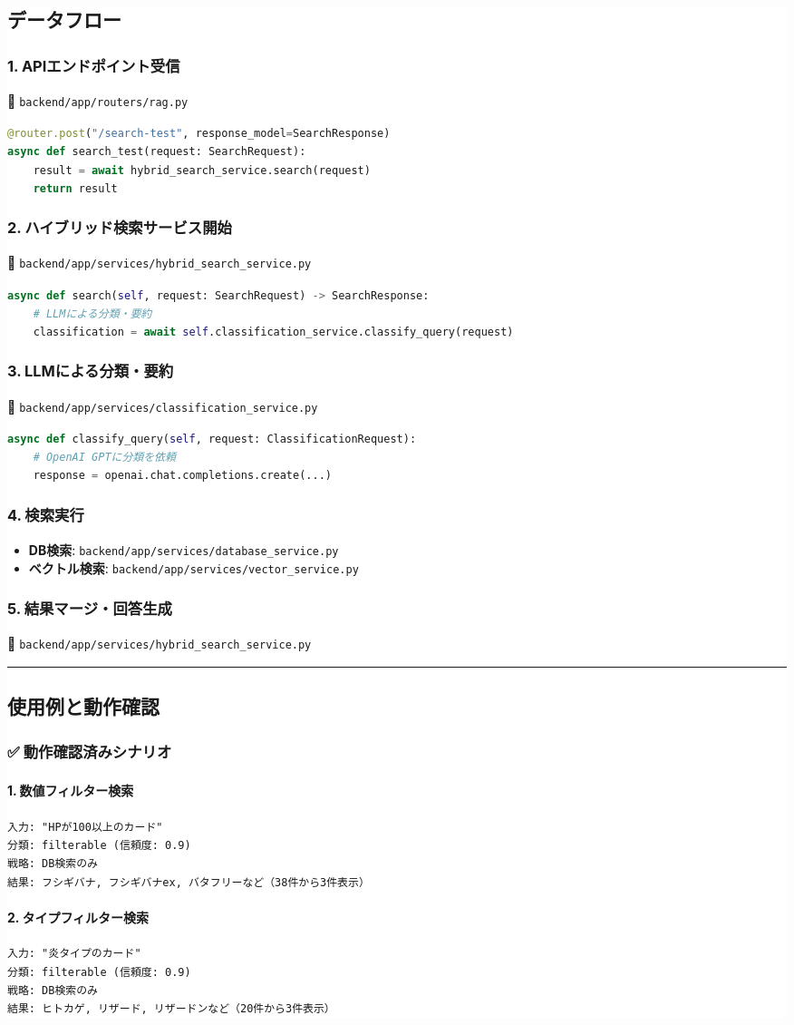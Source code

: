 ## データフロー

### 1. **APIエンドポイント受信**
📁 `backend/app/routers/rag.py`
```python
@router.post("/search-test", response_model=SearchResponse)
async def search_test(request: SearchRequest):
    result = await hybrid_search_service.search(request)
    return result
```

### 2. **ハイブリッド検索サービス開始**
📁 `backend/app/services/hybrid_search_service.py`
```python
async def search(self, request: SearchRequest) -> SearchResponse:
    # LLMによる分類・要約
    classification = await self.classification_service.classify_query(request)
```

### 3. **LLMによる分類・要約**
📁 `backend/app/services/classification_service.py`
```python
async def classify_query(self, request: ClassificationRequest):
    # OpenAI GPTに分類を依頼
    response = openai.chat.completions.create(...)
```

### 4. **検索実行**
- **DB検索**: `backend/app/services/database_service.py`
- **ベクトル検索**: `backend/app/services/vector_service.py`

### 5. **結果マージ・回答生成**
📁 `backend/app/services/hybrid_search_service.py`

---

## 使用例と動作確認

### ✅ 動作確認済みシナリオ

#### 1. 数値フィルター検索
```
入力: "HPが100以上のカード"
分類: filterable (信頼度: 0.9)
戦略: DB検索のみ
結果: フシギバナ, フシギバナex, バタフリーなど（38件から3件表示）
```

#### 2. タイプフィルター検索
```
入力: "炎タイプのカード"
分類: filterable (信頼度: 0.9)
戦略: DB検索のみ
結果: ヒトカゲ, リザード, リザードンなど（20件から3件表示）
```
